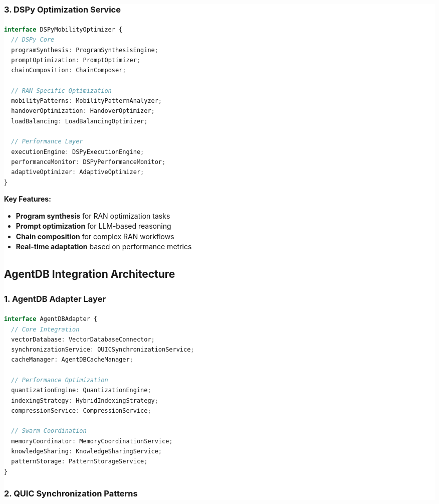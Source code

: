 ### 3. DSPy Optimization Service

```typescript
interface DSPyMobilityOptimizer {
  // DSPy Core
  programSynthesis: ProgramSynthesisEngine;
  promptOptimization: PromptOptimizer;
  chainComposition: ChainComposer;

  // RAN-Specific Optimization
  mobilityPatterns: MobilityPatternAnalyzer;
  handoverOptimization: HandoverOptimizer;
  loadBalancing: LoadBalancingOptimizer;

  // Performance Layer
  executionEngine: DSPyExecutionEngine;
  performanceMonitor: DSPyPerformanceMonitor;
  adaptiveOptimizer: AdaptiveOptimizer;
}
```

**Key Features:**
- **Program synthesis** for RAN optimization tasks
- **Prompt optimization** for LLM-based reasoning
- **Chain composition** for complex RAN workflows
- **Real-time adaptation** based on performance metrics

## AgentDB Integration Architecture

### 1. AgentDB Adapter Layer

```typescript
interface AgentDBAdapter {
  // Core Integration
  vectorDatabase: VectorDatabaseConnector;
  synchronizationService: QUICSynchronizationService;
  cacheManager: AgentDBCacheManager;

  // Performance Optimization
  quantizationEngine: QuantizationEngine;
  indexingStrategy: HybridIndexingStrategy;
  compressionService: CompressionService;

  // Swarm Coordination
  memoryCoordinator: MemoryCoordinationService;
  knowledgeSharing: KnowledgeSharingService;
  patternStorage: PatternStorageService;
}
```

### 2. QUIC Synchronization Patterns
